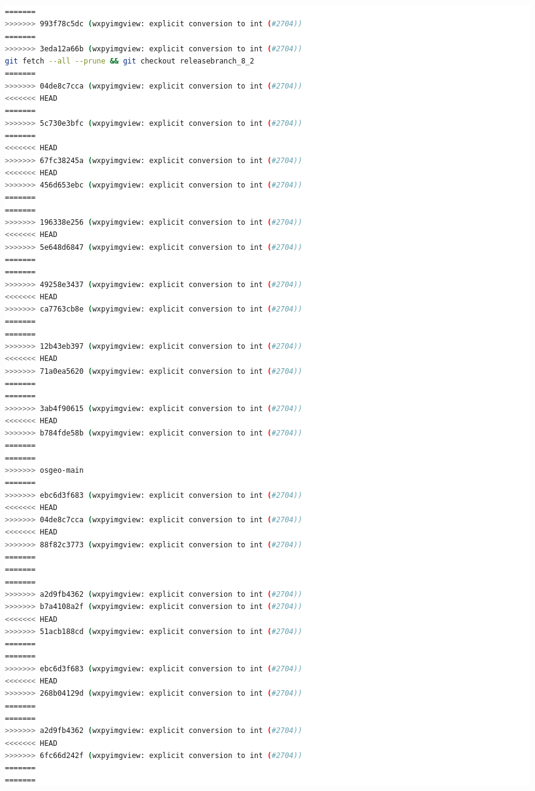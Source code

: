 ```bash
=======
>>>>>>> 993f78c5dc (wxpyimgview: explicit conversion to int (#2704))
=======
>>>>>>> 3eda12a66b (wxpyimgview: explicit conversion to int (#2704))
git fetch --all --prune && git checkout releasebranch_8_2
=======
>>>>>>> 04de8c7cca (wxpyimgview: explicit conversion to int (#2704))
<<<<<<< HEAD
=======
>>>>>>> 5c730e3bfc (wxpyimgview: explicit conversion to int (#2704))
=======
<<<<<<< HEAD
>>>>>>> 67fc38245a (wxpyimgview: explicit conversion to int (#2704))
<<<<<<< HEAD
>>>>>>> 456d653ebc (wxpyimgview: explicit conversion to int (#2704))
=======
=======
>>>>>>> 196338e256 (wxpyimgview: explicit conversion to int (#2704))
<<<<<<< HEAD
>>>>>>> 5e648d6847 (wxpyimgview: explicit conversion to int (#2704))
=======
=======
>>>>>>> 49258e3437 (wxpyimgview: explicit conversion to int (#2704))
<<<<<<< HEAD
>>>>>>> ca7763cb8e (wxpyimgview: explicit conversion to int (#2704))
=======
=======
>>>>>>> 12b43eb397 (wxpyimgview: explicit conversion to int (#2704))
<<<<<<< HEAD
>>>>>>> 71a0ea5620 (wxpyimgview: explicit conversion to int (#2704))
=======
=======
>>>>>>> 3ab4f90615 (wxpyimgview: explicit conversion to int (#2704))
<<<<<<< HEAD
>>>>>>> b784fde58b (wxpyimgview: explicit conversion to int (#2704))
=======
=======
>>>>>>> osgeo-main
=======
>>>>>>> ebc6d3f683 (wxpyimgview: explicit conversion to int (#2704))
<<<<<<< HEAD
>>>>>>> 04de8c7cca (wxpyimgview: explicit conversion to int (#2704))
<<<<<<< HEAD
>>>>>>> 88f82c3773 (wxpyimgview: explicit conversion to int (#2704))
=======
=======
=======
>>>>>>> a2d9fb4362 (wxpyimgview: explicit conversion to int (#2704))
>>>>>>> b7a4108a2f (wxpyimgview: explicit conversion to int (#2704))
<<<<<<< HEAD
>>>>>>> 51acb188cd (wxpyimgview: explicit conversion to int (#2704))
=======
=======
>>>>>>> ebc6d3f683 (wxpyimgview: explicit conversion to int (#2704))
<<<<<<< HEAD
>>>>>>> 268b04129d (wxpyimgview: explicit conversion to int (#2704))
=======
=======
>>>>>>> a2d9fb4362 (wxpyimgview: explicit conversion to int (#2704))
<<<<<<< HEAD
>>>>>>> 6fc66d242f (wxpyimgview: explicit conversion to int (#2704))
=======
=======
```
